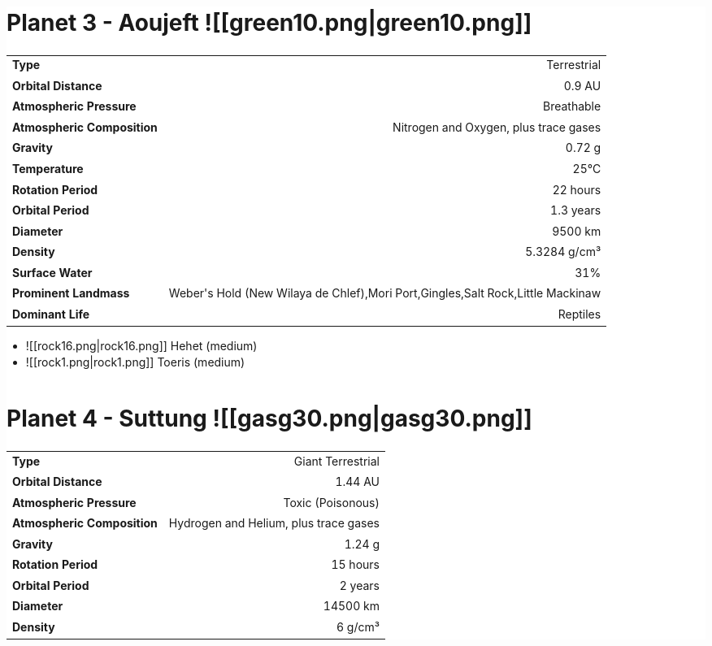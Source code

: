 



# Planet 3 - Aoujeft ![[green10.png\|green10.png]]
|                             |                           |
| --------------------------- | -------------------------:|
| **Type**                    |             Terrestrial |
| **Orbital Distance**        |   0.9 AU |
| **Atmospheric Pressure**    |       Breathable |
| **Atmospheric Composition** |      Nitrogen and Oxygen, plus trace gases |
| **Gravity**                 |        0.72 g |
| **Temperature**             |    25°C |
| **Rotation Period**         |  22 hours |
| **Orbital Period** | 1.3 years |
| **Diameter**                |      9500 km | 
| **Density**                 |    5.3284 g/cm³ |
| **Surface Water**           |           31% | 
| **Prominent Landmass**      |         Weber's Hold (New Wilaya de Chlef),Mori Port,Gingles,Salt Rock,Little Mackinaw | 
| **Dominant Life**           |         Reptiles |



- ![[rock16.png\|rock16.png]] Hehet (medium)
- ![[rock1.png\|rock1.png]] Toeris (medium)


# Planet 4 - Suttung ![[gasg30.png\|gasg30.png]]
|                             |                           |
| --------------------------- | -------------------------:|
| **Type**                    |             Giant Terrestrial |
| **Orbital Distance**        |   1.44 AU |
| **Atmospheric Pressure**    |       Toxic (Poisonous) |
| **Atmospheric Composition** |      Hydrogen and Helium, plus trace gases |
| **Gravity**                 |        1.24 g |
| **Rotation Period**         |  15 hours |
| **Orbital Period** | 2 years |
| **Diameter**                |      14500 km | 
| **Density**                 |    6 g/cm³ |
